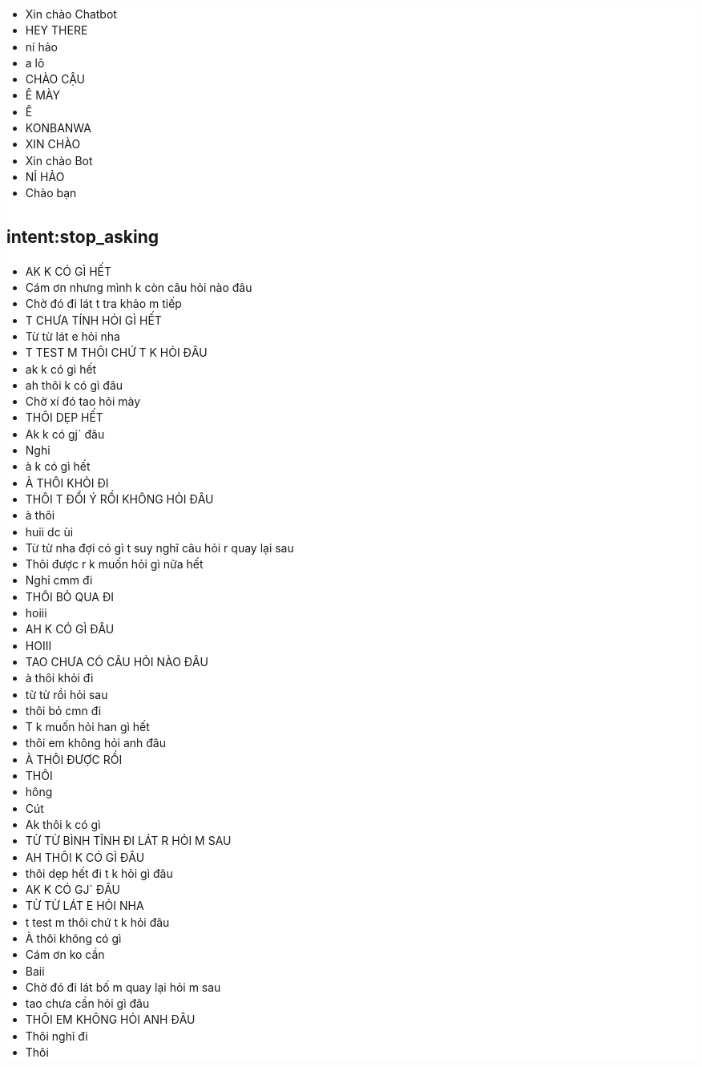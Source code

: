 - Xin chào Chatbot
- HEY THERE
- ní hảo
- a lô
- CHÀO CẬU
- Ê MÀY
- Ê
- KONBANWA
- XIN CHÀO
- Xin chào Bot
- NỈ HẢO
- Chào bạn

## intent:stop_asking
- AK K CÓ GÌ HẾT
- Cám ơn nhưng mình k còn câu hỏi nào đâu
- Chờ đó đi lát t tra khảo m tiếp
- T CHƯA TÍNH HỎI GÌ HẾT
- Từ từ lát e hỏi nha
- T TEST M THÔI CHỨ T K HỎI ĐÂU
- ak k có gì hết
- ah thôi k có gì đâu
- Chờ xí đó tao hỏi mày
- THÔI DẸP HẾT
- Ak k có gj` đâu
- Nghỉ
- à k có gì hết
- À THÔI KHỎI ĐI
- THÔI T ĐỔI Ý RỒI KHÔNG HỎI ĐÂU
- à thôi
- huii dc ùi
- Từ từ nha đợi có gì t suy nghĩ câu hỏi r quay lại sau
- Thôi được r k muốn hỏi gì nữa hết
- Nghỉ cmm đi
- THÔI BỎ QUA ĐI
- hoiii
- AH K CÓ GÌ ĐÂU
- HOIII
- TAO CHƯA CÓ CÂU HỎI NÀO ĐÂU
- à thôi khỏi đi
- từ từ rồi hỏi sau
- thôi bỏ cmn đi
- T k muốn hỏi han gì hết
- thôi em không hỏi anh đâu
- À THÔI ĐƯỢC RỒI
- THÔI
- hông
- Cút
- Ak thôi k có gì
- TỪ TỪ BÌNH TĨNH ĐI LÁT R HỎI M SAU
- AH THÔI K CÓ GÌ ĐÂU
- thôi dẹp hết đi t k hỏi gì đâu
- AK K CÓ GJ` ĐÂU
- TỪ TỪ LÁT E HỎI NHA
- t test m thôi chứ t k hỏi đâu
- À thôi không có gì
- Cám ơn ko cần
- Baii
- Chờ đó đi lát bố m quay lại hỏi m sau
- tao chưa cần hỏi gì đâu
- THÔI EM KHÔNG HỎI ANH ĐÂU
- Thôi nghỉ đi
- Thôi